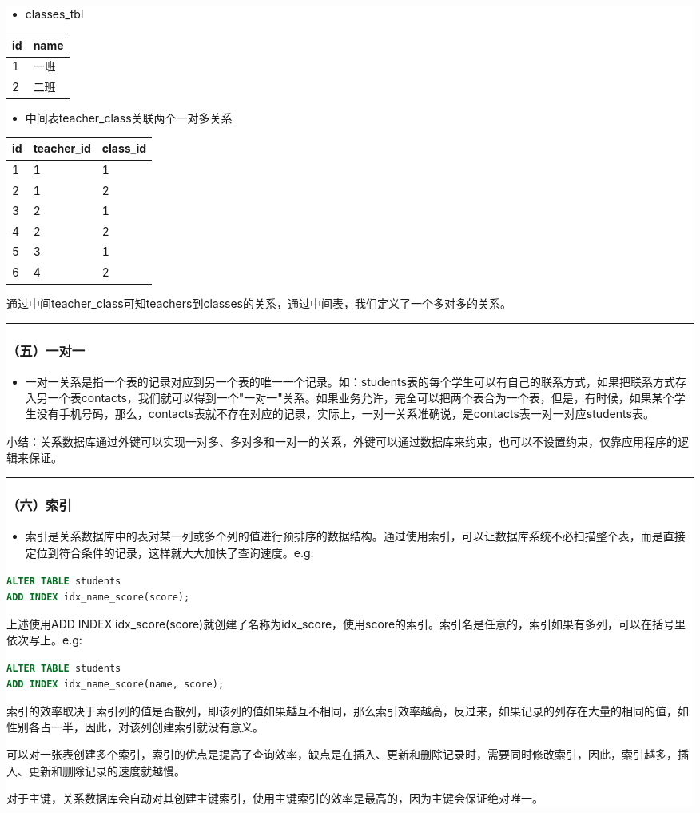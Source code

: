 * classes_tbl

| id   | name |
| ---- | ---- |
| 1    | 一班 |
| 2    | 二班 |

* 中间表teacher_class关联两个一对多关系

| id   | teacher_id | class_id |
| ---- | ---------- | -------- |
| 1    | 1          | 1        |
| 2    | 1          | 2        |
| 3    | 2          | 1        |
| 4    | 2          | 2        |
| 5    | 3          | 1        |
| 6    | 4          | 2        |

通过中间teacher_class可知teachers到classes的关系，通过中间表，我们定义了一个多对多的关系。

***

### （五）一对一

* 一对一关系是指一个表的记录对应到另一个表的唯一一个记录。如：students表的每个学生可以有自己的联系方式，如果把联系方式存入另一个表contacts，我们就可以得到一个"一对一"关系。如果业务允许，完全可以把两个表合为一个表，但是，有时候，如果某个学生没有手机号码，那么，contacts表就不存在对应的记录，实际上，一对一关系准确说，是contacts表一对一对应students表。

小结：关系数据库通过外键可以实现一对多、多对多和一对一的关系，外键可以通过数据库来约束，也可以不设置约束，仅靠应用程序的逻辑来保证。

***

### （六）索引

* 索引是关系数据库中的表对某一列或多个列的值进行预排序的数据结构。通过使用索引，可以让数据库系统不必扫描整个表，而是直接定位到符合条件的记录，这样就大大加快了查询速度。e.g:

```sql
ALTER TABLE students
ADD INDEX idx_name_score(score);
```

上述使用ADD INDEX idx_score(score)就创建了名称为idx_score，使用score的索引。索引名是任意的，索引如果有多列，可以在括号里依次写上。e.g:

```Sql
ALTER TABLE students
ADD INDEX idx_name_score(name, score);
```

索引的效率取决于索引列的值是否散列，即该列的值如果越互不相同，那么索引效率越高，反过来，如果记录的列存在大量的相同的值，如性别各占一半，因此，对该列创建索引就没有意义。

可以对一张表创建多个索引，索引的优点是提高了查询效率，缺点是在插入、更新和删除记录时，需要同时修改索引，因此，索引越多，插入、更新和删除记录的速度就越慢。

对于主键，关系数据库会自动对其创建主键索引，使用主键索引的效率是最高的，因为主键会保证绝对唯一。
